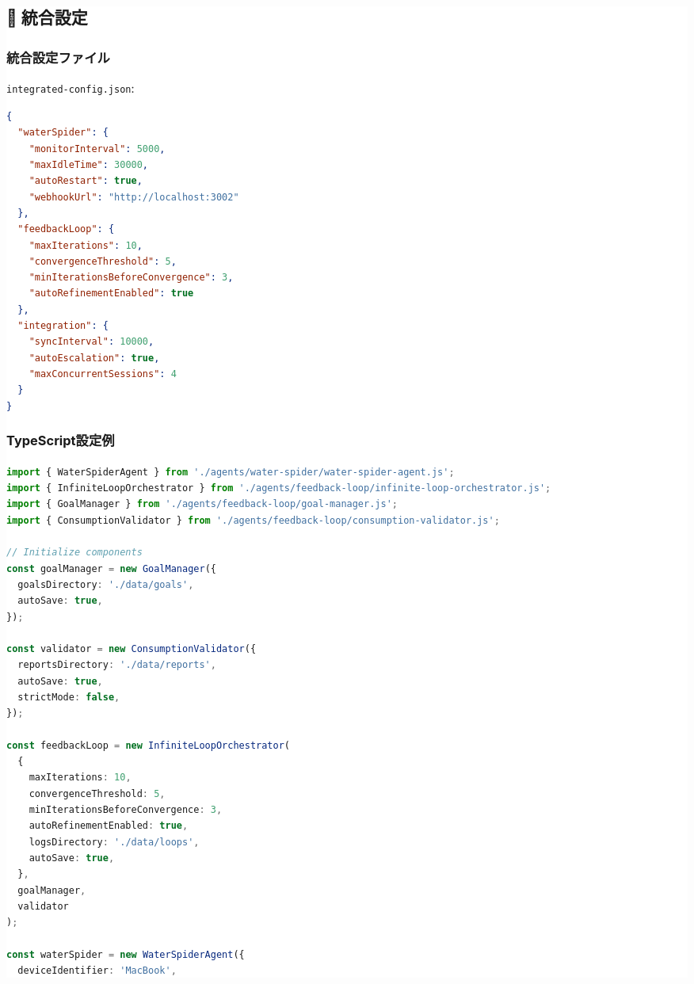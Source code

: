 
## 🎯 統合設定

### 統合設定ファイル

`integrated-config.json`:

```json
{
  "waterSpider": {
    "monitorInterval": 5000,
    "maxIdleTime": 30000,
    "autoRestart": true,
    "webhookUrl": "http://localhost:3002"
  },
  "feedbackLoop": {
    "maxIterations": 10,
    "convergenceThreshold": 5,
    "minIterationsBeforeConvergence": 3,
    "autoRefinementEnabled": true
  },
  "integration": {
    "syncInterval": 10000,
    "autoEscalation": true,
    "maxConcurrentSessions": 4
  }
}
```

### TypeScript設定例

```typescript
import { WaterSpiderAgent } from './agents/water-spider/water-spider-agent.js';
import { InfiniteLoopOrchestrator } from './agents/feedback-loop/infinite-loop-orchestrator.js';
import { GoalManager } from './agents/feedback-loop/goal-manager.js';
import { ConsumptionValidator } from './agents/feedback-loop/consumption-validator.js';

// Initialize components
const goalManager = new GoalManager({
  goalsDirectory: './data/goals',
  autoSave: true,
});

const validator = new ConsumptionValidator({
  reportsDirectory: './data/reports',
  autoSave: true,
  strictMode: false,
});

const feedbackLoop = new InfiniteLoopOrchestrator(
  {
    maxIterations: 10,
    convergenceThreshold: 5,
    minIterationsBeforeConvergence: 3,
    autoRefinementEnabled: true,
    logsDirectory: './data/loops',
    autoSave: true,
  },
  goalManager,
  validator
);

const waterSpider = new WaterSpiderAgent({
  deviceIdentifier: 'MacBook',
```